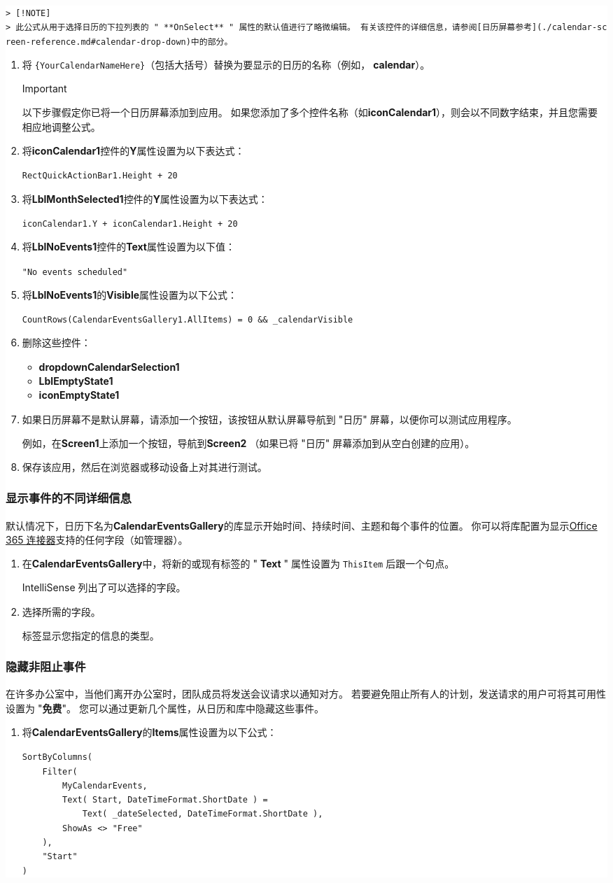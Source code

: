     > [!NOTE]
    > 此公式从用于选择日历的下拉列表的 " **OnSelect** " 属性的默认值进行了略微编辑。 有关该控件的详细信息，请参阅[日历屏幕参考](./calendar-screen-reference.md#calendar-drop-down)中的部分。

1. 将 `{YourCalendarNameHere}`（包括大括号）替换为要显示的日历的名称（例如， **calendar**）。

    > [!IMPORTANT]
    > 以下步骤假定你已将一个日历屏幕添加到应用。 如果您添加了多个控件名称（如**iconCalendar1**），则会以不同数字结束，并且您需要相应地调整公式。

1. 将**iconCalendar1**控件的**Y**属性设置为以下表达式：

    `RectQuickActionBar1.Height + 20`

1. 将**LblMonthSelected1**控件的**Y**属性设置为以下表达式：

    `iconCalendar1.Y + iconCalendar1.Height + 20`

1. 将**LblNoEvents1**控件的**Text**属性设置为以下值：

    `"No events scheduled"`

1. 将**LblNoEvents1**的**Visible**属性设置为以下公式：

    `CountRows(CalendarEventsGallery1.AllItems) = 0 && _calendarVisible`

1. 删除这些控件：

    - **dropdownCalendarSelection1**
    - **LblEmptyState1**
    - **iconEmptyState1**

1. 如果日历屏幕不是默认屏幕，请添加一个按钮，该按钮从默认屏幕导航到 "日历" 屏幕，以便你可以测试应用程序。

    例如，在**Screen1**上添加一个按钮，导航到**Screen2** （如果已将 "日历" 屏幕添加到从空白创建的应用）。

1. 保存该应用，然后在浏览器或移动设备上对其进行测试。

### <a name="show-different-details-about-an-event"></a>显示事件的不同详细信息

默认情况下，日历下名为**CalendarEventsGallery**的库显示开始时间、持续时间、主题和每个事件的位置。 你可以将库配置为显示[Office 365 连接器](https://docs.microsoft.com/connectors/office365/#calendareventclientreceive)支持的任何字段（如管理器）。

1. 在**CalendarEventsGallery**中，将新的或现有标签的 " **Text** " 属性设置为 `ThisItem` 后跟一个句点。

    IntelliSense 列出了可以选择的字段。

1. 选择所需的字段。

    标签显示您指定的信息的类型。

### <a name="hide-nonblocking-events"></a>隐藏非阻止事件

在许多办公室中，当他们离开办公室时，团队成员将发送会议请求以通知对方。 若要避免阻止所有人的计划，发送请求的用户可将其可用性设置为 "**免费**"。 您可以通过更新几个属性，从日历和库中隐藏这些事件。

1. 将**CalendarEventsGallery**的**Items**属性设置为以下公式：

    ```powerapps-dot
    SortByColumns(
        Filter(
            MyCalendarEvents,
            Text( Start, DateTimeFormat.ShortDate ) = 
                Text( _dateSelected, DateTimeFormat.ShortDate ),
            ShowAs <> "Free"
        ),
        "Start"
    )
    ```
